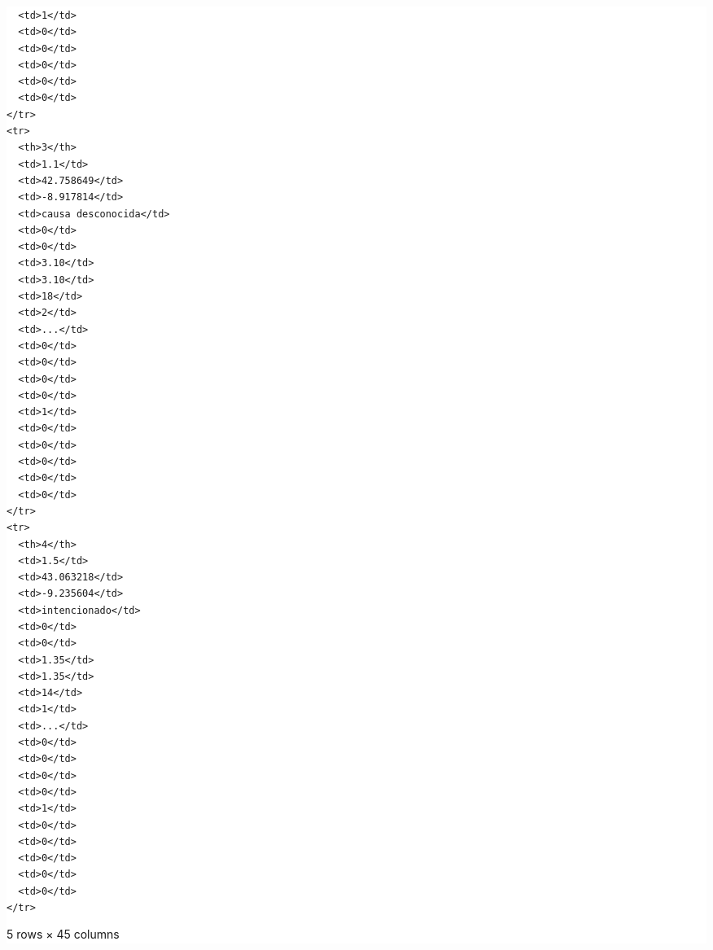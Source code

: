       <td>1</td>
      <td>0</td>
      <td>0</td>
      <td>0</td>
      <td>0</td>
      <td>0</td>
    </tr>
    <tr>
      <th>3</th>
      <td>1.1</td>
      <td>42.758649</td>
      <td>-8.917814</td>
      <td>causa desconocida</td>
      <td>0</td>
      <td>0</td>
      <td>3.10</td>
      <td>3.10</td>
      <td>18</td>
      <td>2</td>
      <td>...</td>
      <td>0</td>
      <td>0</td>
      <td>0</td>
      <td>0</td>
      <td>1</td>
      <td>0</td>
      <td>0</td>
      <td>0</td>
      <td>0</td>
      <td>0</td>
    </tr>
    <tr>
      <th>4</th>
      <td>1.5</td>
      <td>43.063218</td>
      <td>-9.235604</td>
      <td>intencionado</td>
      <td>0</td>
      <td>0</td>
      <td>1.35</td>
      <td>1.35</td>
      <td>14</td>
      <td>1</td>
      <td>...</td>
      <td>0</td>
      <td>0</td>
      <td>0</td>
      <td>0</td>
      <td>1</td>
      <td>0</td>
      <td>0</td>
      <td>0</td>
      <td>0</td>
      <td>0</td>
    </tr>
  </tbody>
</table>
<p>5 rows × 45 columns</p>
</div>
